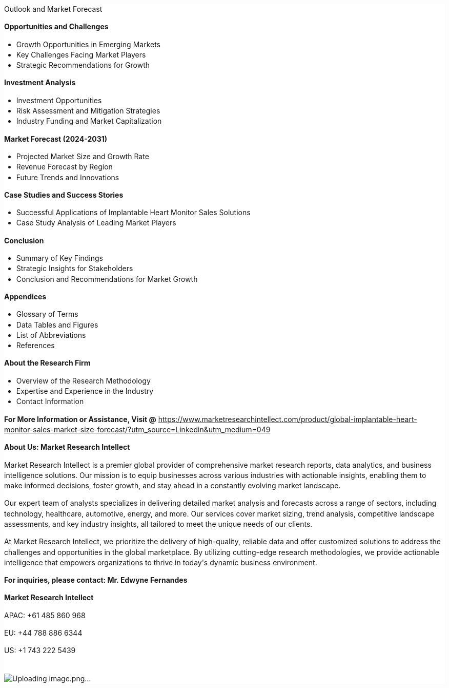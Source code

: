 Outlook and Market Forecast</li></ul><p><strong>Opportunities and Challenges</strong></p><ul><li>Growth Opportunities in Emerging Markets</li><li>Key Challenges Facing Market Players</li><li>Strategic Recommendations for Growth</li></ul><p><strong>Investment Analysis</strong></p><ul><li>Investment Opportunities</li><li>Risk Assessment and Mitigation Strategies</li><li>Industry Funding and Market Capitalization</li></ul><p><strong>Market Forecast (2024-2031)</strong></p><ul><li>Projected Market Size and Growth Rate</li><li>Revenue Forecast by Region</li><li>Future Trends and Innovations</li></ul><p><strong>Case Studies and Success Stories</strong></p><ul><li>Successful Applications of Implantable Heart Monitor Sales Solutions</li><li>Case Study Analysis of Leading Market Players</li></ul><p><strong>Conclusion</strong></p><ul><li>Summary of Key Findings</li><li>Strategic Insights for Stakeholders</li><li>Conclusion and Recommendations for Market Growth</li></ul><p><strong>Appendices</strong></p><ul><li>Glossary of Terms</li><li>Data Tables and Figures</li><li>List of Abbreviations</li><li>References</li></ul><p><strong>About the Research Firm</strong></p><ul><li>Overview of the Research Methodology</li><li>Expertise and Experience in the Industry</li><li>Contact Information</li></ul></div><div class="article-main__content" data-test-id="publishing-text-block"><p><span class="font-[700]"><strong>For More Information or Assistance, Visit @</strong>&nbsp;<a href="https://www.marketresearchintellect.com/product/global-implantable-heart-monitor-sales-market-size-forecast/?utm_source=Linkedin&utm_medium=049">https://www.marketresearchintellect.com/product/global-implantable-heart-monitor-sales-market-size-forecast/?utm_source=Linkedin&utm_medium=049</a></span></p><p><strong>About Us: Market Research Intellect</strong></p><p>Market Research Intellect is a premier global provider of comprehensive market research reports, data analytics, and business intelligence solutions. Our mission is to equip businesses across various industries with actionable insights, enabling them to make informed decisions, foster growth, and stay ahead in a constantly evolving market landscape.</p><p>Our expert team of analysts specializes in delivering detailed market analysis and forecasts across a range of sectors, including technology, healthcare, automotive, energy, and more. Our services cover market sizing, trend analysis, competitive landscape assessments, and key industry insights, all tailored to meet the unique needs of our clients.</p><p>At Market Research Intellect, we prioritize the delivery of high-quality, reliable data and offer customized solutions to address the challenges and opportunities in the global marketplace. By utilizing cutting-edge research methodologies, we provide actionable intelligence that empowers organizations to thrive in today's dynamic business environment.</p><p><strong>For inquiries, please contact: Mr. Edwyne Fernandes</strong></p><p><strong>Market Research Intellect</strong></p><p>APAC: +61 485 860 968</p><p>EU: +44 788 886 6344</p><p>US: +1 743 222 5439</p></div><div class="article-main__content" data-test-id="publishing-text-block">&nbsp;</div>
![Uploading image.png…]()

